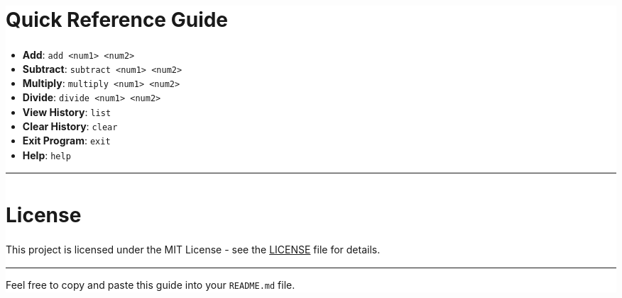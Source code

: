 
# Quick Reference Guide

- **Add**: `add <num1> <num2>`
- **Subtract**: `subtract <num1> <num2>`
- **Multiply**: `multiply <num1> <num2>`
- **Divide**: `divide <num1> <num2>`
- **View History**: `list`
- **Clear History**: `clear`
- **Exit Program**: `exit`
- **Help**: `help`

---

# License

This project is licensed under the MIT License - see the [LICENSE](LICENSE) file for details.

---

Feel free to copy and paste this guide into your `README.md` file.
